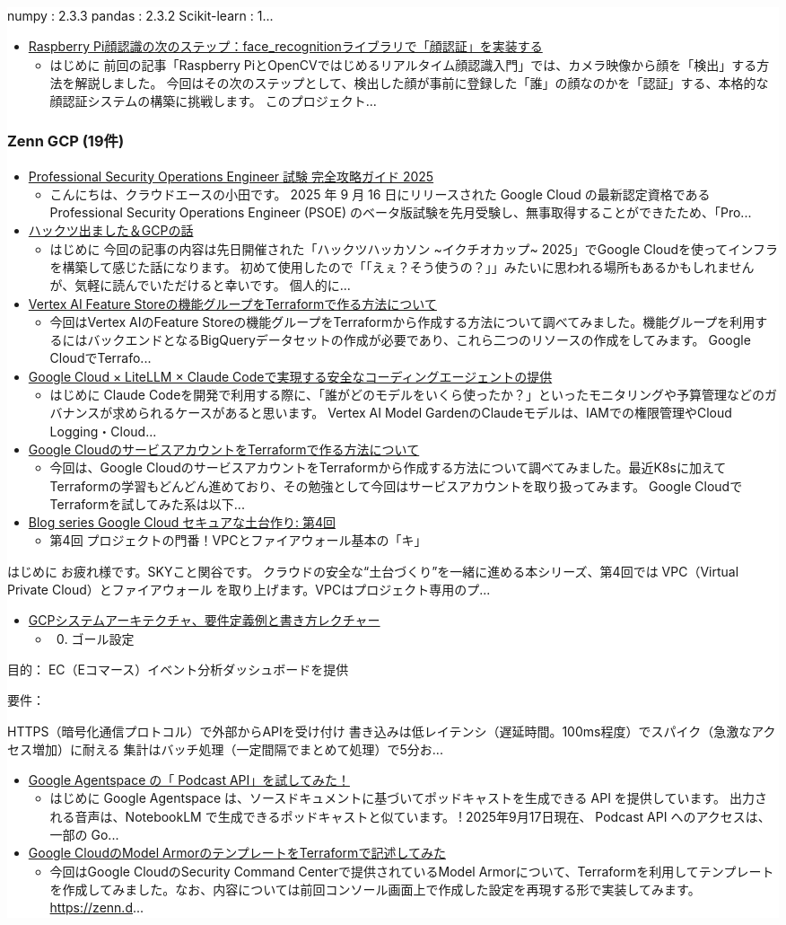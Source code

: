 numpy : 2.3.3
pandas : 2.3.2
Scikit-learn : 1...
- [Raspberry Pi顔認識の次のステップ：face_recognitionライブラリで「顔認証」を実装する](https://zenn.dev/meantix/articles/67d4fdb38fc283)
  - はじめに
前回の記事「Raspberry PiとOpenCVではじめるリアルタイム顔認識入門」では、カメラ映像から顔を「検出」する方法を解説しました。
今回はその次のステップとして、検出した顔が事前に登録した「誰」の顔なのかを「認証」する、本格的な顔認証システムの構築に挑戦します。
このプロジェクト...

### Zenn GCP (19件)

- [Professional Security Operations Engineer 試験 完全攻略ガイド 2025](https://zenn.dev/cloud_ace/articles/howtoget-certified-psoe)
  - こんにちは、クラウドエースの小田です。
2025 年 9 月 16 日にリリースされた Google Cloud の最新認定資格である Professional Security Operations Engineer (PSOE) のベータ版試験を先月受験し、無事取得することができたため、「Pro...
- [ハックツ出ました＆GCPの話](https://zenn.dev/krz_tech/articles/hackz_ichthyo_gcp)
  - はじめに
今回の記事の内容は先日開催された「ハックツハッカソン ~イクチオカップ~ 2025」でGoogle Cloudを使ってインフラを構築して感じた話になります。
初めて使用したので「「えぇ？そう使うの？」」みたいに思われる場所もあるかもしれませんが、気軽に読んでいただけると幸いです。
個人的に...
- [Vertex AI Feature Storeの機能グループをTerraformで作る方法について](https://zenn.dev/akasan/articles/3954f50f913bae)
  - 今回はVertex AIのFeature Storeの機能グループをTerraformから作成する方法について調べてみました。機能グループを利用するにはバックエンドとなるBigQueryデータセットの作成が必要であり、これら二つのリソースの作成をしてみます。
Google CloudでTerrafo...
- [Google Cloud × LiteLLM × Claude Codeで実現する安全なコーディングエージェントの提供](https://zenn.dev/nttdata_tech/articles/4968cee78f7fa5)
  - はじめに
Claude Codeを開発で利用する際に、「誰がどのモデルをいくら使ったか？」といったモニタリングや予算管理などのガバナンスが求められるケースがあると思います。
Vertex AI Model GardenのClaudeモデルは、IAMでの権限管理やCloud Logging・Cloud...
- [Google CloudのサービスアカウントをTerraformで作る方法について](https://zenn.dev/akasan/articles/b07c3ffab7f2ec)
  - 今回は、Google CloudのサービスアカウントをTerraformから作成する方法について調べてみました。最近K8sに加えてTerraformの学習もどんどん進めており、その勉強として今回はサービスアカウントを取り扱ってみます。
Google CloudでTerraformを試してみた系は以下...
- [Blog series Google Cloud セキュアな土台作り: 第4回](https://zenn.dev/densan_techblog/articles/9ad6777c0c01bd)
  - 第4回 プロジェクトの門番！VPCとファイアウォール基本の「キ」

 はじめに
お疲れ様です。SKYこと関谷です。
クラウドの安全な“土台づくり”を一緒に進める本シリーズ、第4回では VPC（Virtual Private Cloud）とファイアウォール を取り上げます。VPCはプロジェクト専用のプ...
- [GCPシステムアーキテクチャ、要件定義例と書き方レクチャー](https://zenn.dev/atsushimemet/articles/00729ffb16274d)
  - 0. ゴール設定

 目的：
EC（Eコマース）イベント分析ダッシュボードを提供

 要件：

HTTPS（暗号化通信プロトコル）で外部からAPIを受け付け
書き込みは低レイテンシ（遅延時間。100ms程度）でスパイク（急激なアクセス増加）に耐える
集計はバッチ処理（一定間隔でまとめて処理）で5分お...
- [Google Agentspace の「 Podcast API」を試してみた！](https://zenn.dev/iret/articles/4ea00a7ec93160)
  - はじめに
Google Agentspace は、ソースドキュメントに基づいてポッドキャストを生成できる API を提供しています。
出力される音声は、NotebookLM で生成できるポッドキャストと似ています。
!
2025年9月17日現在、 Podcast API へのアクセスは、一部の Go...
- [Google CloudのModel ArmorのテンプレートをTerraformで記述してみた](https://zenn.dev/akasan/articles/314b22ced3c9c1)
  - 今回はGoogle CloudのSecurity Command Centerで提供されているModel Armorについて、Terraformを利用してテンプレートを作成してみました。なお、内容については前回コンソール画面上で作成した設定を再現する形で実装してみます。
https://zenn.d...